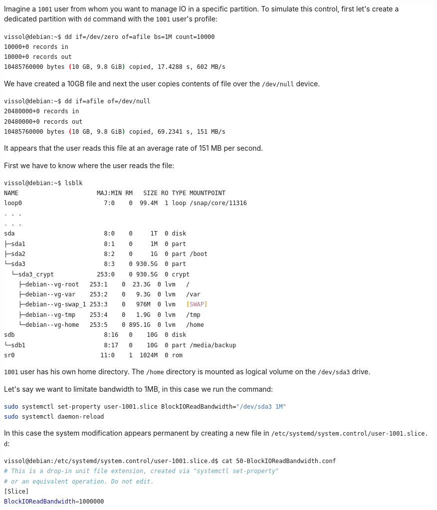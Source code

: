 Imagine a `1001` user from whom you want to manage IO in a specific partition. To simulate this control, first let's create a dedicated partition with `dd` command with the `1001` user's profile:

```bash
vissol@debian:~$ dd if=/dev/zero of=afile bs=1M count=10000
10000+0 records in
10000+0 records out
10485760000 bytes (10 GB, 9.8 GiB) copied, 17.4288 s, 602 MB/s
```

We have created a 10GB file and next the user copies contents of file over the `/dev/null` device.

```bash
vissol@debian:~$ dd if=afile of=/dev/null
20480000+0 records in
20480000+0 records out
10485760000 bytes (10 GB, 9.8 GiB) copied, 69.2341 s, 151 MB/s
```

It appears that the user reads this file at an average rate of 151 MB per second.

First we have to know where the user reads the file:

```bash
vissol@debian:~$ lsblk
NAME                      MAJ:MIN RM   SIZE RO TYPE MOUNTPOINT
loop0                       7:0    0  99.4M  1 loop /snap/core/11316
. . .
. . .
sda                         8:0    0     1T  0 disk 
├─sda1                      8:1    0     1M  0 part 
├─sda2                      8:2    0     1G  0 part /boot
└─sda3                      8:3    0 930.5G  0 part  
  └─sda3_crypt            253:0    0 930.5G  0 crypt 
    ├─debian--vg-root   253:1    0  23.3G  0 lvm   /
    ├─debian--vg-var    253:2    0   9.3G  0 lvm   /var
    ├─debian--vg-swap_1 253:3    0   976M  0 lvm   [SWAP]
    ├─debian--vg-tmp    253:4    0   1.9G  0 lvm   /tmp
    └─debian--vg-home   253:5    0 895.1G  0 lvm   /home
sdb                         8:16   0    10G  0 disk 
└─sdb1                      8:17   0    10G  0 part /media/backup
sr0                        11:0    1  1024M  0 rom  
```

`1001` user has his own home directory. The `/home` directory is mounted as logical volume on the `/dev/sda3` drive.

Let's say we want to limitate bandwidth to 1MB, in this case we run the command:

```bash
sudo systemctl set-property user-1001.slice BlockIOReadBandwidth="/dev/sda3 1M"
sudo systemctl daemon-reload
```

In this case the system modification appears permanent by creating a new file in `/etc/systemd/system.control/user-1001.slice.d`:

```bash
vissol@debian:/etc/systemd/system.control/user-1001.slice.d$ cat 50-BlockIOReadBandwidth.conf 
# This is a drop-in unit file extension, created via "systemctl set-property"
# or an equivalent operation. Do not edit.
[Slice]
BlockIOReadBandwidth=1000000
```
